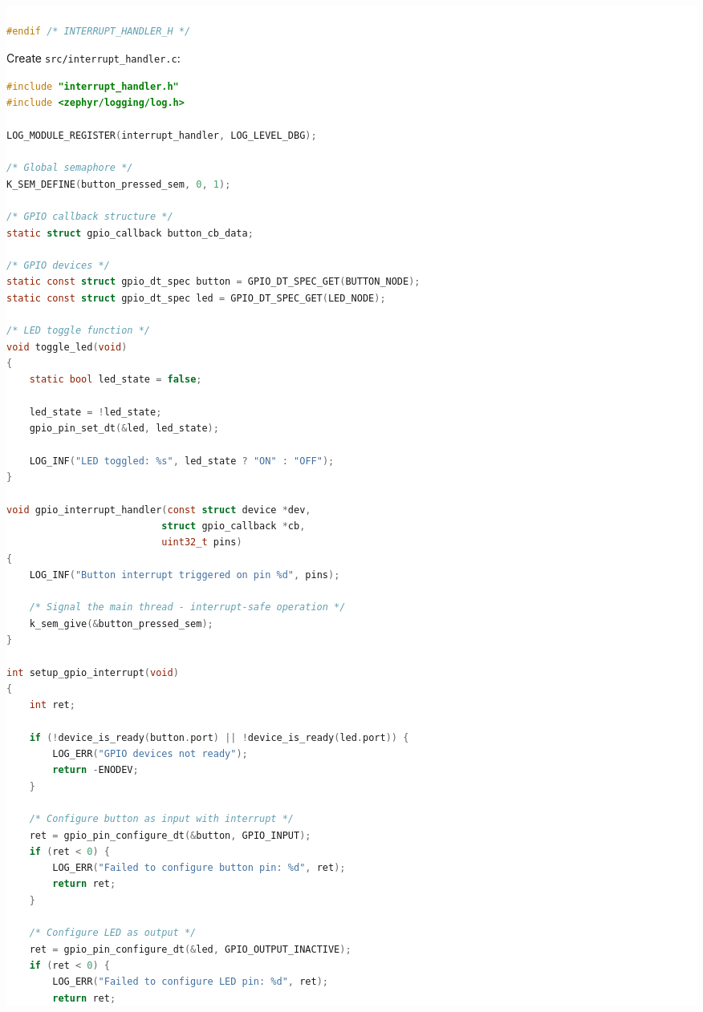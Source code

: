 ```c

#endif /* INTERRUPT_HANDLER_H */
```

Create `src/interrupt_handler.c`:

```c
#include "interrupt_handler.h"
#include <zephyr/logging/log.h>

LOG_MODULE_REGISTER(interrupt_handler, LOG_LEVEL_DBG);

/* Global semaphore */
K_SEM_DEFINE(button_pressed_sem, 0, 1);

/* GPIO callback structure */
static struct gpio_callback button_cb_data;

/* GPIO devices */
static const struct gpio_dt_spec button = GPIO_DT_SPEC_GET(BUTTON_NODE);
static const struct gpio_dt_spec led = GPIO_DT_SPEC_GET(LED_NODE);

/* LED toggle function */
void toggle_led(void)
{
    static bool led_state = false;

    led_state = !led_state;
    gpio_pin_set_dt(&led, led_state);

    LOG_INF("LED toggled: %s", led_state ? "ON" : "OFF");
}

void gpio_interrupt_handler(const struct device *dev,
                           struct gpio_callback *cb,
                           uint32_t pins)
{
    LOG_INF("Button interrupt triggered on pin %d", pins);

    /* Signal the main thread - interrupt-safe operation */
    k_sem_give(&button_pressed_sem);
}

int setup_gpio_interrupt(void)
{
    int ret;

    if (!device_is_ready(button.port) || !device_is_ready(led.port)) {
        LOG_ERR("GPIO devices not ready");
        return -ENODEV;
    }

    /* Configure button as input with interrupt */
    ret = gpio_pin_configure_dt(&button, GPIO_INPUT);
    if (ret < 0) {
        LOG_ERR("Failed to configure button pin: %d", ret);
        return ret;
    }

    /* Configure LED as output */
    ret = gpio_pin_configure_dt(&led, GPIO_OUTPUT_INACTIVE);
    if (ret < 0) {
        LOG_ERR("Failed to configure LED pin: %d", ret);
        return ret;
```